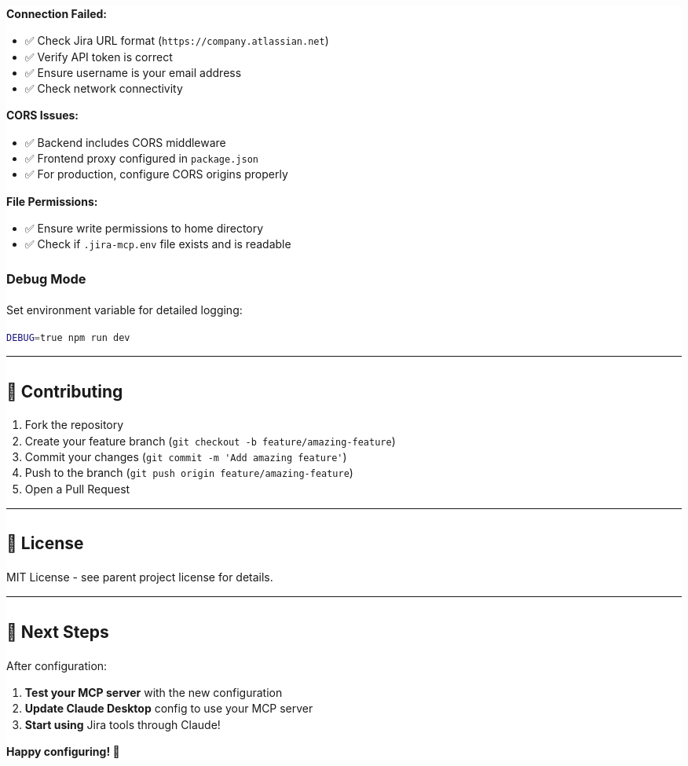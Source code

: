 **Connection Failed:**
- ✅ Check Jira URL format (`https://company.atlassian.net`)
- ✅ Verify API token is correct
- ✅ Ensure username is your email address
- ✅ Check network connectivity

**CORS Issues:**
- ✅ Backend includes CORS middleware
- ✅ Frontend proxy configured in `package.json`
- ✅ For production, configure CORS origins properly

**File Permissions:**
- ✅ Ensure write permissions to home directory
- ✅ Check if `.jira-mcp.env` file exists and is readable

### **Debug Mode**
Set environment variable for detailed logging:
```bash
DEBUG=true npm run dev
```

---

## 🤝 **Contributing**

1. Fork the repository
2. Create your feature branch (`git checkout -b feature/amazing-feature`)
3. Commit your changes (`git commit -m 'Add amazing feature'`)
4. Push to the branch (`git push origin feature/amazing-feature`)
5. Open a Pull Request

---

## 📄 **License**

MIT License - see parent project license for details.

---

## 🎯 **Next Steps**

After configuration:
1. **Test your MCP server** with the new configuration
2. **Update Claude Desktop** config to use your MCP server
3. **Start using** Jira tools through Claude!

**Happy configuring! 🚀**